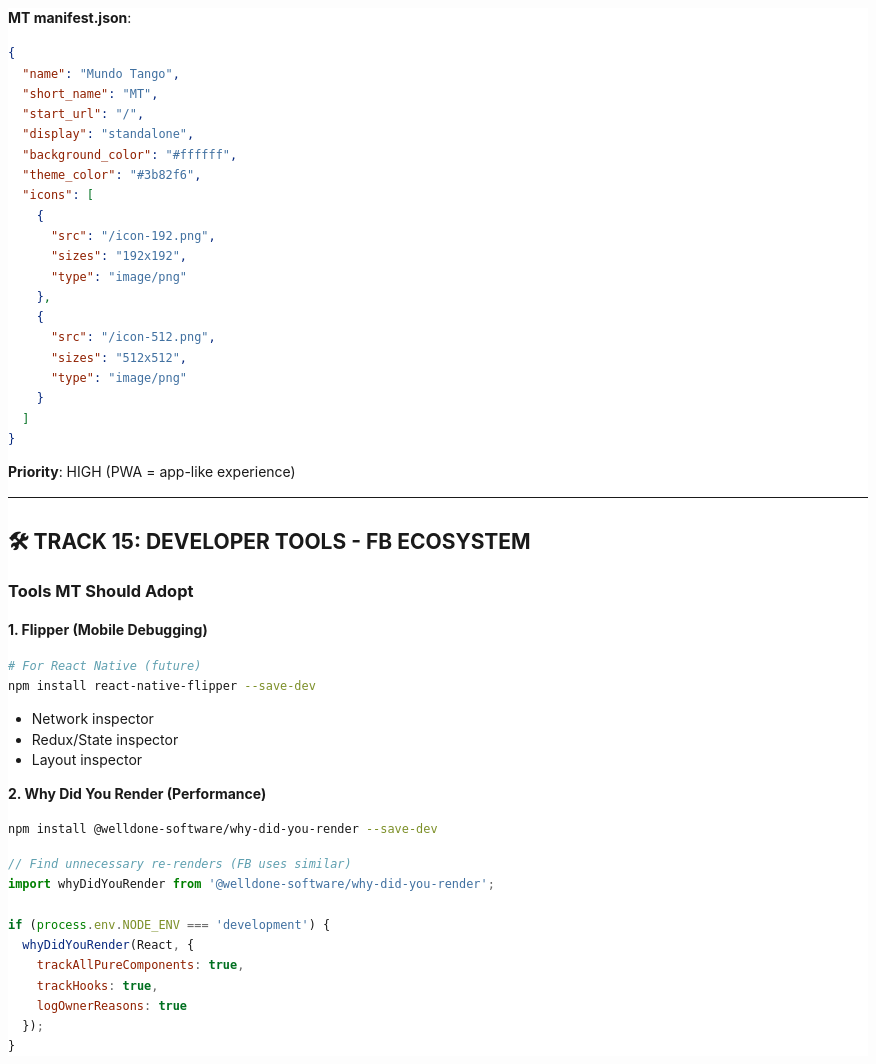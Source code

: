 **MT manifest.json**:
```json
{
  "name": "Mundo Tango",
  "short_name": "MT",
  "start_url": "/",
  "display": "standalone",
  "background_color": "#ffffff",
  "theme_color": "#3b82f6",
  "icons": [
    {
      "src": "/icon-192.png",
      "sizes": "192x192",
      "type": "image/png"
    },
    {
      "src": "/icon-512.png",
      "sizes": "512x512",
      "type": "image/png"
    }
  ]
}
```

**Priority**: HIGH (PWA = app-like experience)

---

## 🛠️ TRACK 15: DEVELOPER TOOLS - FB ECOSYSTEM

### **Tools MT Should Adopt**

**1. Flipper (Mobile Debugging)**
```bash
# For React Native (future)
npm install react-native-flipper --save-dev
```
- Network inspector
- Redux/State inspector
- Layout inspector

**2. Why Did You Render (Performance)**
```bash
npm install @welldone-software/why-did-you-render --save-dev
```

```javascript
// Find unnecessary re-renders (FB uses similar)
import whyDidYouRender from '@welldone-software/why-did-you-render';

if (process.env.NODE_ENV === 'development') {
  whyDidYouRender(React, {
    trackAllPureComponents: true,
    trackHooks: true,
    logOwnerReasons: true
  });
}
```
